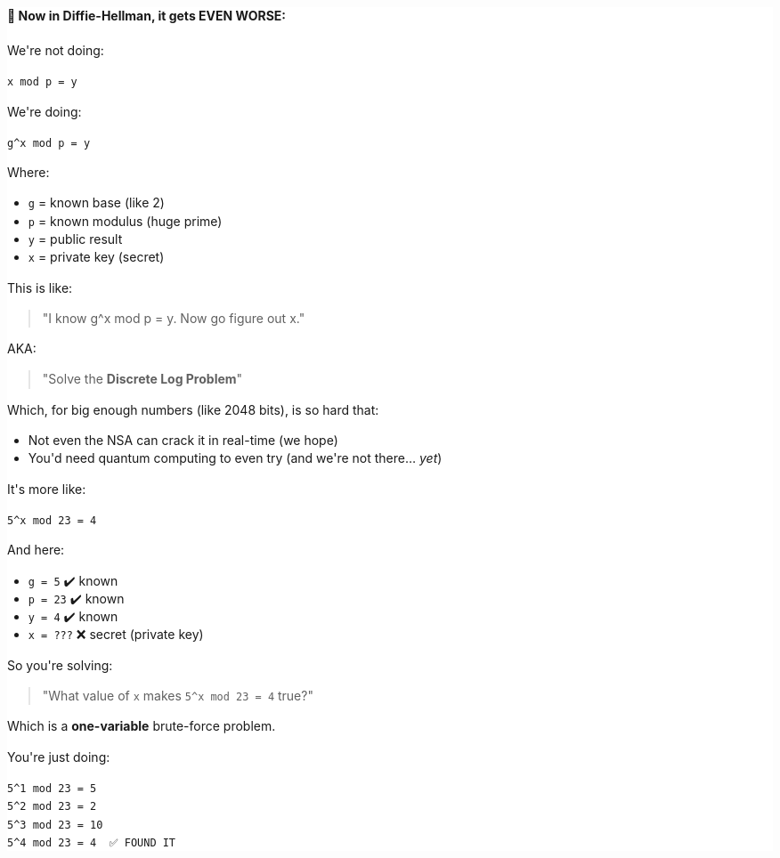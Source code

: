 #### 🔐 Now in Diffie-Hellman, it gets EVEN WORSE:

We're not doing:

```
x mod p = y
```

We're doing:

```
g^x mod p = y
```

Where:

* `g` = known base (like 2)
* `p` = known modulus (huge prime)
* `y` = public result
* `x` = private key (secret)

This is like:

> "I know g^x mod p = y.
> Now go figure out x."

AKA:

> "Solve the **Discrete Log Problem**"

Which, for big enough numbers (like 2048 bits), is so hard that:

* Not even the NSA can crack it in real-time (we hope)
* You'd need quantum computing to even try (and we're not there… *yet*)

It's more like:

```
5^x mod 23 = 4
```

And here:

* `g = 5` ✔️ known
* `p = 23` ✔️ known
* `y = 4` ✔️ known
* `x = ???` ❌ secret (private key)

So you're solving:

> "What value of `x` makes `5^x mod 23 = 4` true?"

Which is a **one-variable** brute-force problem.

You're just doing:

```
5^1 mod 23 = 5
5^2 mod 23 = 2
5^3 mod 23 = 10
5^4 mod 23 = 4  ✅ FOUND IT
```
